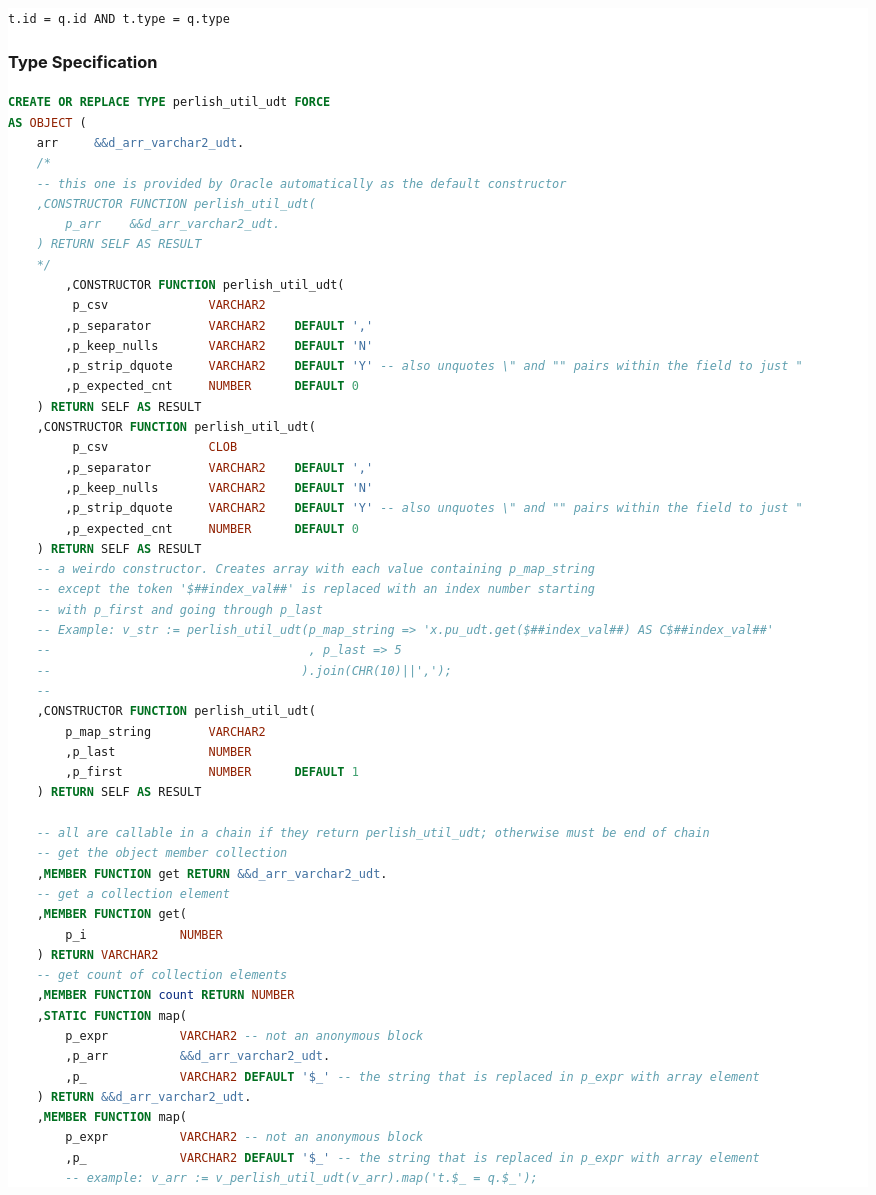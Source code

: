     t.id = q.id AND t.type = q.type

### Type Specification

```sql
CREATE OR REPLACE TYPE perlish_util_udt FORCE
AS OBJECT (
    arr     &&d_arr_varchar2_udt.
    /*
    -- this one is provided by Oracle automatically as the default constructor
    ,CONSTRUCTOR FUNCTION perlish_util_udt(
        p_arr    &&d_arr_varchar2_udt.
    ) RETURN SELF AS RESULT
    */
        ,CONSTRUCTOR FUNCTION perlish_util_udt(
         p_csv              VARCHAR2
        ,p_separator        VARCHAR2    DEFAULT ','
	    ,p_keep_nulls       VARCHAR2    DEFAULT 'N'
	    ,p_strip_dquote     VARCHAR2    DEFAULT 'Y' -- also unquotes \" and "" pairs within the field to just "
        ,p_expected_cnt     NUMBER      DEFAULT 0
    ) RETURN SELF AS RESULT
    ,CONSTRUCTOR FUNCTION perlish_util_udt(
         p_csv              CLOB
        ,p_separator        VARCHAR2    DEFAULT ','
	    ,p_keep_nulls       VARCHAR2    DEFAULT 'N'
	    ,p_strip_dquote     VARCHAR2    DEFAULT 'Y' -- also unquotes \" and "" pairs within the field to just "
        ,p_expected_cnt     NUMBER      DEFAULT 0
    ) RETURN SELF AS RESULT
    -- a weirdo constructor. Creates array with each value containing p_map_string
    -- except the token '$##index_val##' is replaced with an index number starting
    -- with p_first and going through p_last
    -- Example: v_str := perlish_util_udt(p_map_string => 'x.pu_udt.get($##index_val##) AS C$##index_val##'
    --                                    , p_last => 5
    --                                   ).join(CHR(10)||',');
    --
    ,CONSTRUCTOR FUNCTION perlish_util_udt(
        p_map_string        VARCHAR2
        ,p_last             NUMBER
        ,p_first            NUMBER      DEFAULT 1
    ) RETURN SELF AS RESULT

    -- all are callable in a chain if they return perlish_util_udt; otherwise must be end of chain
    -- get the object member collection
    ,MEMBER FUNCTION get RETURN &&d_arr_varchar2_udt.
    -- get a collection element
    ,MEMBER FUNCTION get(
        p_i             NUMBER
    ) RETURN VARCHAR2
    -- get count of collection elements
    ,MEMBER FUNCTION count RETURN NUMBER
    ,STATIC FUNCTION map(
        p_expr          VARCHAR2 -- not an anonymous block
        ,p_arr          &&d_arr_varchar2_udt.
        ,p_             VARCHAR2 DEFAULT '$_' -- the string that is replaced in p_expr with array element
    ) RETURN &&d_arr_varchar2_udt.
    ,MEMBER FUNCTION map(
        p_expr          VARCHAR2 -- not an anonymous block
        ,p_             VARCHAR2 DEFAULT '$_' -- the string that is replaced in p_expr with array element
        -- example: v_arr := v_perlish_util_udt(v_arr).map('t.$_ = q.$_');
```